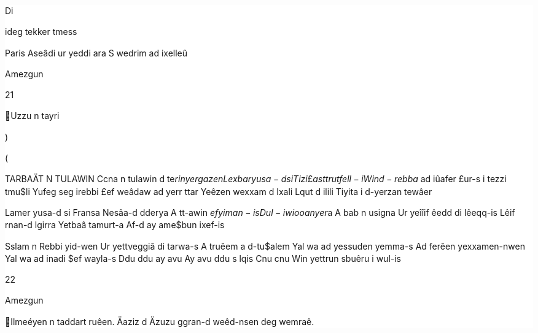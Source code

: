 Di

ideg tekker tmess

Paris
Aseâdi ur yeddi ara
S wedrim ad ixelleû

Amezgun

21

Uzzu n tayri

)

(

TARBAÄT N TULAWIN
Ccna n tulawin d te$ri n yergazen
Lexbar yusa-d si Tizi
£as ttrut fell-i
Win d-rebba$ ad iûafer
£ur-s i tezzi tmu$li
Yufeg seg irebbi
£ef weâdaw ad yerr ttar
Yeêzen wexxam d Ixali
Lqut d ilili
Tiyita i d-yerzan tewâer

Lamer yusa-d si Fransa
Nesâa-d dderya
A tt-awin $ef yiman-is
D ul-iw i ooan yer$a
A bab n usigna
Ur yeîîif êedd di lêeqq-is
Lêif rnan-d lgirra
Yetbaâ tamurt-a
Af-d ay ame$bun ixef-is

Sslam n Rebbi yid-wen
Ur yettveggiâ di tarwa-s
A truêem a d-tu$alem
Yal wa ad yessuden yemma-s
Ad ferêen yexxamen-nwen
Yal wa ad inadi $ef wayla-s
Ddu ddu ay avu
Ay avu ddu s lqis
Cnu cnu
Win yettrun sbuêru i wul-is

22

Amezgun

Ilmeéyen n taddart ruêen. Äaziz d Äzuzu ggran-d weêd-nsen
deg wemraê.
